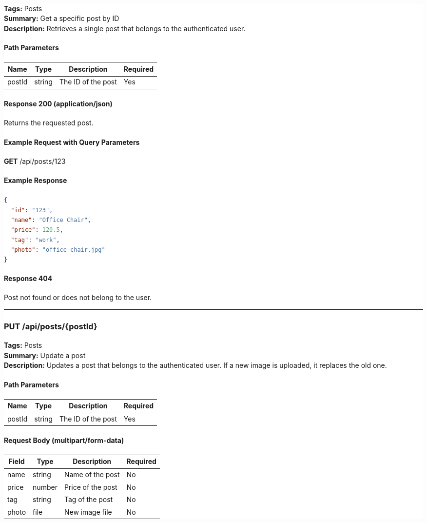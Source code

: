 **Tags:** Posts  
**Summary:** Get a specific post by ID  
**Description:** Retrieves a single post that belongs to the authenticated user.

#### Path Parameters

| Name   | Type   | Description        | Required |
| ------ | ------ | ------------------ | -------- |
| postId | string | The ID of the post | Yes      |

#### Response 200 (application/json)

Returns the requested post.

#### Example Request with Query Parameters

**GET** /api/posts/123

#### Example Response

```json
{
  "id": "123",
  "name": "Office Chair",
  "price": 120.5,
  "tag": "work",
  "photo": "office-chair.jpg"
}
```

#### Response 404

Post not found or does not belong to the user.

---

### PUT /api/posts/{postId}

**Tags:** Posts  
**Summary:** Update a post  
**Description:** Updates a post that belongs to the authenticated user. If a new image is uploaded, it replaces the old one.

#### Path Parameters

| Name   | Type   | Description        | Required |
| ------ | ------ | ------------------ | -------- |
| postId | string | The ID of the post | Yes      |

#### Request Body (multipart/form-data)

| Field | Type   | Description       | Required |
| ----- | ------ | ----------------- | -------- |
| name  | string | Name of the post  | No       |
| price | number | Price of the post | No       |
| tag   | string | Tag of the post   | No       |
| photo | file   | New image file    | No       |
